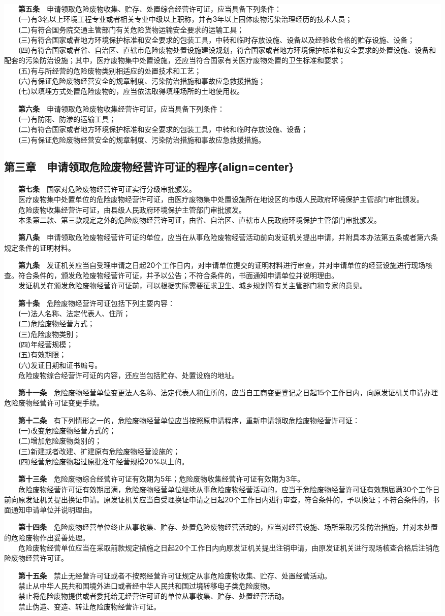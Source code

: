 <p id="t5">&emsp;&emsp;<b>第五条</b>&emsp;申请领取危险废物收集、贮存、处置综合经营许可证，应当具备下列条件：<br>
&emsp;&emsp;(一)有3名以上环境工程专业或者相关专业中级以上职称，并有3年以上固体废物污染治理经历的技术人员；<br>
&emsp;&emsp;(二)有符合国务院交通主管部门有关危险货物运输安全要求的运输工具；<br>
&emsp;&emsp;(三)有符合国家或者地方环境保护标准和安全要求的包装工具，中转和临时存放设施、设备以及经验收合格的贮存设施、设备；<br>
&emsp;&emsp;(四)有符合国家或者省、自治区、直辖市危险废物处置设施建设规划，符合国家或者地方环境保护标准和安全要求的处置设施、设备和配套的污染防治设施；其中，医疗废物集中处置设施，还应当符合国家有关医疗废物处置的卫生标准和要求；<br>
&emsp;&emsp;(五)有与所经营的危险废物类别相适应的处置技术和工艺；<br>
&emsp;&emsp;(六)有保证危险废物经营安全的规章制度、污染防治措施和事故应急救援措施；<br>
&emsp;&emsp;(七)以填埋方式处置危险废物的，应当依法取得填埋场所的土地使用权。</p>
<p id="t6">&emsp;&emsp;<b>第六条</b>&emsp;申请领取危险废物收集经营许可证，应当具备下列条件：<br>
&emsp;&emsp;(一)有防雨、防渗的运输工具；<br>
&emsp;&emsp;(二)有符合国家或者地方环境保护标准和安全要求的包装工具，中转和临时存放设施、设备；<br>
&emsp;&emsp;(三)有保证危险废物经营安全的规章制度、污染防治措施和事故应急救援措施。</p>

## 第三章&emsp;申请领取危险废物经营许可证的程序{align=center}

<p id="t7">&emsp;&emsp;<b>第七条</b>&emsp;国家对危险废物经营许可证实行分级审批颁发。<br>
&emsp;&emsp;医疗废物集中处置单位的危险废物经营许可证，由医疗废物集中处置设施所在地设区的市级人民政府环境保护主管部门审批颁发。<br>
&emsp;&emsp;危险废物收集经营许可证，由县级人民政府环境保护主管部门审批颁发。<br>
&emsp;&emsp;本条第二款、第三款规定之外的危险废物经营许可证，由省、自治区、直辖市人民政府环境保护主管部门审批颁发。</p>
<p id="t8">&emsp;&emsp;<b>第八条</b>&emsp;申请领取危险废物经营许可证的单位，应当在从事危险废物经营活动前向发证机关提出申请，并附具本办法第五条或者第六条规定条件的证明材料。</p>
<p id="t9">&emsp;&emsp;<b>第九条</b>&emsp;发证机关应当自受理申请之日起20个工作日内，对申请单位提交的证明材料进行审查，并对申请单位的经营设施进行现场核查。符合条件的，颁发危险废物经营许可证，并予以公告；不符合条件的，书面通知申请单位并说明理由。<br>
&emsp;&emsp;发证机关在颁发危险废物经营许可证前，可以根据实际需要征求卫生、城乡规划等有关主管部门和专家的意见。</p>
<p id="t10">&emsp;&emsp;<b>第十条</b>&emsp;危险废物经营许可证包括下列主要内容：<br>
&emsp;&emsp;(一)法人名称、法定代表人、住所；<br>
&emsp;&emsp;(二)危险废物经营方式；<br>
&emsp;&emsp;(三)危险废物类别；<br>
&emsp;&emsp;(四)年经营规模；<br>
&emsp;&emsp;(五)有效期限；<br>
&emsp;&emsp;(六)发证日期和证书编号。<br>
&emsp;&emsp;危险废物综合经营许可证的内容，还应当包括贮存、处置设施的地址。</p>
<p id="t11">&emsp;&emsp;<b>第十一条</b>&emsp;危险废物经营单位变更法人名称、法定代表人和住所的，应当自工商变更登记之日起15个工作日内，向原发证机关申请办理危险废物经营许可证变更手续。</p>
<p id="t12">&emsp;&emsp;<b>第十二条</b>&emsp;有下列情形之一的，危险废物经营单位应当按照原申请程序，重新申请领取危险废物经营许可证：<br>
&emsp;&emsp;(一)改变危险废物经营方式的；<br>
&emsp;&emsp;(二)增加危险废物类别的；<br>
&emsp;&emsp;(三)新建或者改建、扩建原有危险废物经营设施的；<br>
&emsp;&emsp;(四)经营危险废物超过原批准年经营规模20%以上的。</p>
<p id="t13">&emsp;&emsp;<b>第十三条</b>&emsp;危险废物综合经营许可证有效期为5年；危险废物收集经营许可证有效期为3年。<br>
&emsp;&emsp;危险废物经营许可证有效期届满，危险废物经营单位继续从事危险废物经营活动的，应当于危险废物经营许可证有效期届满30个工作日前向原发证机关提出换证申请。原发证机关应当自受理换证申请之日起20个工作日内进行审查，符合条件的，予以换证；不符合条件的，书面通知申请单位并说明理由。</p>
<p id="t14">&emsp;&emsp;<b>第十四条</b>&emsp;危险废物经营单位终止从事收集、贮存、处置危险废物经营活动的，应当对经营设施、场所采取污染防治措施，并对未处置的危险废物作出妥善处理。<br>
&emsp;&emsp;危险废物经营单位应当在采取前款规定措施之日起20个工作日内向原发证机关提出注销申请，由原发证机关进行现场核查合格后注销危险废物经营许可证。</p>
<p id="t15">&emsp;&emsp;<b>第十五条</b>&emsp;禁止无经营许可证或者不按照经营许可证规定从事危险废物收集、贮存、处置经营活动。<br>
&emsp;&emsp;禁止从中华人民共和国境外进口或者经中华人民共和国过境转移电子类危险废物。<br>
&emsp;&emsp;禁止将危险废物提供或者委托给无经营许可证的单位从事收集、贮存、处置经营活动。<br>
&emsp;&emsp;禁止伪造、变造、转让危险废物经营许可证。</p>
